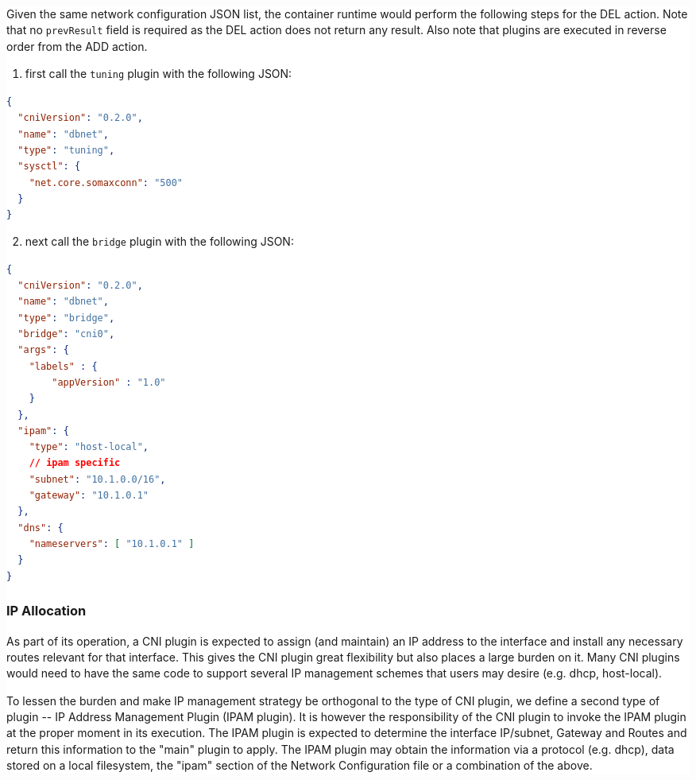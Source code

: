 Given the same network configuration JSON list, the container runtime would perform the following steps for the DEL action.
Note that no `prevResult` field is required as the DEL action does not return any result.
Also note that plugins are executed in reverse order from the ADD action.

1) first call the `tuning` plugin with the following JSON:

```json
{
  "cniVersion": "0.2.0",
  "name": "dbnet",
  "type": "tuning",
  "sysctl": {
    "net.core.somaxconn": "500"
  }
}
```

2) next call the `bridge` plugin with the following JSON:

```json
{
  "cniVersion": "0.2.0",
  "name": "dbnet",
  "type": "bridge",
  "bridge": "cni0",
  "args": {
    "labels" : {
        "appVersion" : "1.0"
    }
  },
  "ipam": {
    "type": "host-local",
    // ipam specific
    "subnet": "10.1.0.0/16",
    "gateway": "10.1.0.1"
  },
  "dns": {
    "nameservers": [ "10.1.0.1" ]
  }
}
```

### IP Allocation

As part of its operation, a CNI plugin is expected to assign (and maintain) an IP address to the interface and install any necessary routes relevant for that interface. This gives the CNI plugin great flexibility but also places a large burden on it. Many CNI plugins would need to have the same code to support several IP management schemes that users may desire (e.g. dhcp, host-local). 

To lessen the burden and make IP management strategy be orthogonal to the type of CNI plugin, we define a second type of plugin -- IP Address Management Plugin (IPAM plugin). It is however the responsibility of the CNI plugin to invoke the IPAM plugin at the proper moment in its execution. The IPAM plugin is expected to determine the interface IP/subnet, Gateway and Routes and return this information to the "main" plugin to apply. The IPAM plugin may obtain the information via a protocol (e.g. dhcp), data stored on a local filesystem, the "ipam" section of the Network Configuration file or a combination of the above.


[rkt-networking-proposal]: https://docs.google.com/a/coreos.com/document/d/1PUeV68q9muEmkHmRuW10HQ6cHgd4819_67pIxDRVNlM/edit#heading=h.ievko3xsjwxd
[rkt-github]: https://github.com/coreos/rkt
[namespaces]: http://man7.org/linux/man-pages/man7/namespaces.7.html 
[appc-github]: https://github.com/appc/spec
[docker]: https://docker.com 